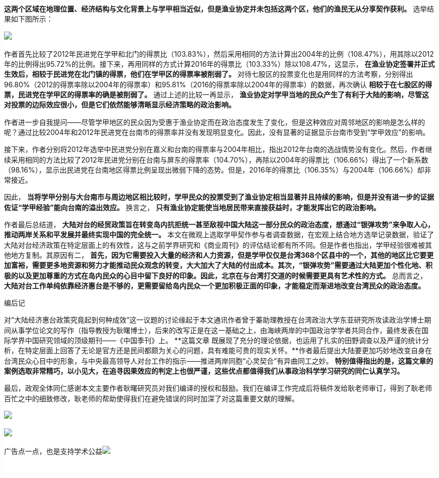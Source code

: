 
 **这两个区域在地理位置、经济结构与文化背景上与学甲相当近似，但是渔业协定并未包括这两个区，他们的渔民无从分享契作获利。** 选举结果如下图所示：

  

![](/images/562/7.png)

  

作者首先比较了2012年民进党在学甲和北门的得票比（103.83%），然后采用相同的方法计算出2004年的比例（108.47%），用其除以2012年的比例得出95.72%的比例。接下来，再用同样的方式计算2016年的得票比（103.33%）除以108.47%，这显示，
**在渔业协定签署并正式生效后，相较于民进党在北门镇的得票，他们在学甲区的得票率被削弱了。**
对待七股区的投票变化也是用同样的方法考察，分别得出96.80%（2012的得票率除以2004年的得票率）和95.81%（2016的得票率除以2004年的得票率）的数据，再次确认
**相较于在七股区的得票，民进党在学甲区的得票率的确是被削弱了。** 通过上述的比较一再显示，
**渔业协定对学甲当地的民众产生了有利于大陆的影响，尽管这对投票的边际效应很小，但是它们依然能够清晰显示经济策略的政治影响。**

作者进一步自我提问——尽管学甲地区的民众因为受惠于渔业协定而在政治态度发生了变化，但是这种效应对周邻地区的影响是怎么样的呢？通过比较2004年和2012年民进党在台南市的得票率并没有发现明显变化。因此，没有显著的证据显示台南市受到“学甲效应”的影响。

接下来，作者分别将2012年选举中民进党分别在嘉义和台南的得票率与2004年相比，指出2012年台南的选战情势没有变化。然后，作者继续采用相同的方法比较了2012年民进党分别在台南与屏东的得票率（104.70%），再除以2004年的得票比（106.66%）得出了一个新系数（98.16%），显示出民进党在台南地区得票比例呈现出微弱下降的态势。但是，2016年的得票比（106.35%）与2004年（106.66%）却非常接近。

因此，
**当将学甲分别与大台南市与周边地区相比较时，学甲民众的投票受到了渔业协定相当显著并且持续的影响，但是并没有进一步的证据佐证“学甲经验”能向台南的溢出效应。**
换言之， **只有渔业协定能使当地居民带来直接获益时，才能发挥出它的政治影响。**

作者最后总结道，
**大陆对台的经贸政策旨在转变岛内抗拒统一甚至敌视中国大陆这一部分民众的政治态度，想通过“银弹攻势”来争取人心，推动两岸关系和平发展并最终实现中国的完全统一。**
本文在微观上选取学甲契作参与者调查数据，在宏观上结合地方选举记录数据，验证了大陆对台经济政策在特定层面上的有效性，这与之前学界研究和《商业周刊》的评估结论都有所不同。但是作者也指出，学甲经验很难被其他地方复制。其原因有二，
**首先，因为它需要投入大量的经济和人力资源，但是学甲仅仅是台湾368个区县中的一个，其他的地区比它要更加富裕，需要更多地资源和努力才能推动民众观念的转变，大大加大了大陆的付出成本。其次，“银弹攻势”需要通过大陆更加个性化地、积极的以及更加尊重的方式在岛内民众的心目中留下良好的印象。因此，北京在与台湾打交道的时候需要更具有艺术性的方式。**
总而言之， **大陆对台工作单纯依靠经济惠台是不够的，更需要留给岛内民众一个更加积极正面的印象，才能稳定而渐进地改变台湾民众的政治态度。**

  

编后记

  

对“大陆经济惠台政策究竟起到何种成效”这一议题的讨论缘起于本文通讯作者曾于蓁助理教授在台湾政治大学东亚研究所攻读政治学博士期间从事学位论文的写作（指导教授为耿曙博士），后来的改写正是在这一基础之上，由海峡两岸的中国政治学学者共同合作，最终发表在国际学界中国研究领域的顶级期刊——《中国季刊》上。
**这篇文章
既展现了充分的理论依据，也运用了扎实的田野调查以及严谨的统计分析，在特定层面上回答了无论是官方还是民间都颇为关心的问题，具有难能可贵的现实关怀。**作者最后提出大陆要更加巧妙地改变自身在台湾民众心目中的形象，与中央最高领导人对台工作的指示——推进两岸同胞“心灵契合”有异曲同工之妙。
**特别值得指出的是，这篇文章的案例选取非常精巧，以小见大，在追寻因果效应的判定上也很严谨，这些优点都值得我们从事政治科学学习研究的同仁认真学习。**

最后，政观全体同仁感谢本文主要作者耿曙研究员对我们编译的授权和鼓励。我们在编译工作完成后将稿件发给耿老师审订，得到了耿老师百忙之中的细致修改，耿老师的帮助使得我们在避免错误的同时加深了对这篇重要文献的理解。

![](/images/562/8.png)

![](/images/562/9.png)

  

广告点一点，也是支持学术公益![](/images/562/10.xmt-emoji)

![]()
